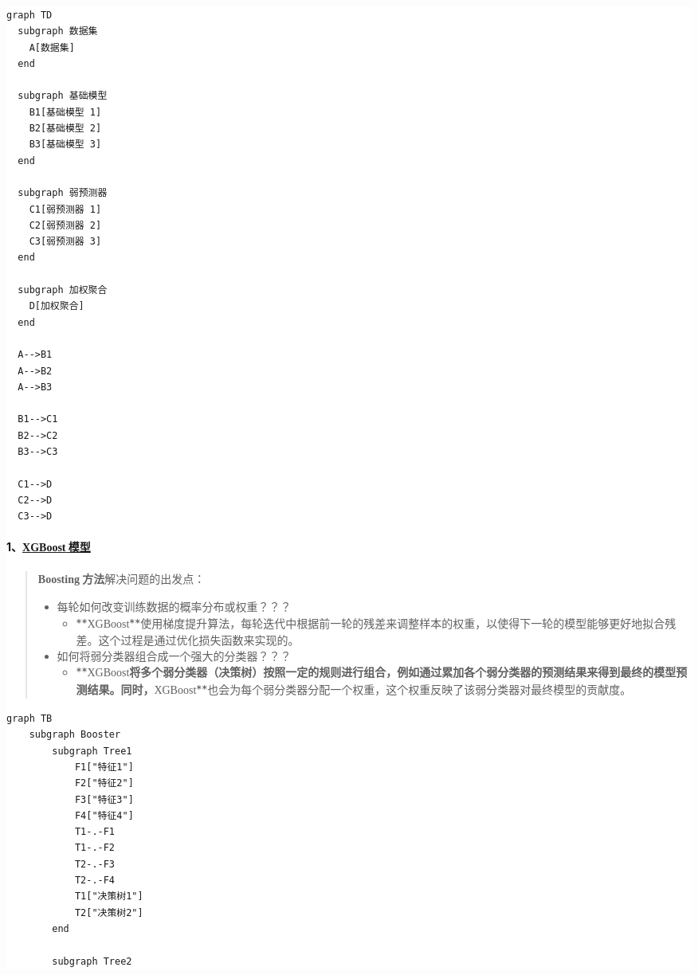 ```mermaid
graph TD
  subgraph 数据集
    A[数据集]
  end

  subgraph 基础模型
    B1[基础模型 1]
    B2[基础模型 2]
    B3[基础模型 3]
  end

  subgraph 弱预测器
    C1[弱预测器 1]
    C2[弱预测器 2]
    C3[弱预测器 3]
  end

  subgraph 加权聚合
    D[加权聚合]
  end

  A-->B1
  A-->B2
  A-->B3

  B1-->C1
  B2-->C2
  B3-->C3

  C1-->D
  C2-->D
  C3-->D
```

#### 1、[<span style='font-family: Times New Roman;'>XGBoost</span> 模型](https://arxiv.org/pdf/1603.02754.pdf)

> **<span style='font-family: Times New Roman;'>Boosting</span> 方法**解决问题的出发点：
>
> - 每轮如何改变训练数据的概率分布或权重？？？
>     - **<span style='font-family: Times New Roman;'>XGBoost</span>**使用梯度提升算法，每轮迭代中根据前一轮的残差来调整样本的权重，以使得下一轮的模型能够更好地拟合残差。这个过程是通过优化损失函数来实现的。
> - 如何将弱分类器组合成一个强大的分类器？？？
>     - **<span style='font-family: Times New Roman;'>XGBoost</span>**将多个弱分类器（决策树）按照一定的规则进行组合，例如通过累加各个弱分类器的预测结果来得到最终的模型预测结果。同时，**<span style='font-family: Times New Roman;'>XGBoost</span>**也会为每个弱分类器分配一个权重，这个权重反映了该弱分类器对最终模型的贡献度。

```mermaid
graph TB
    subgraph Booster
        subgraph Tree1
            F1["特征1"]
            F2["特征2"]
            F3["特征3"]
            F4["特征4"]
            T1-.-F1
            T1-.-F2
            T2-.-F3
            T2-.-F4
            T1["决策树1"]
            T2["决策树2"]
        end

        subgraph Tree2
```